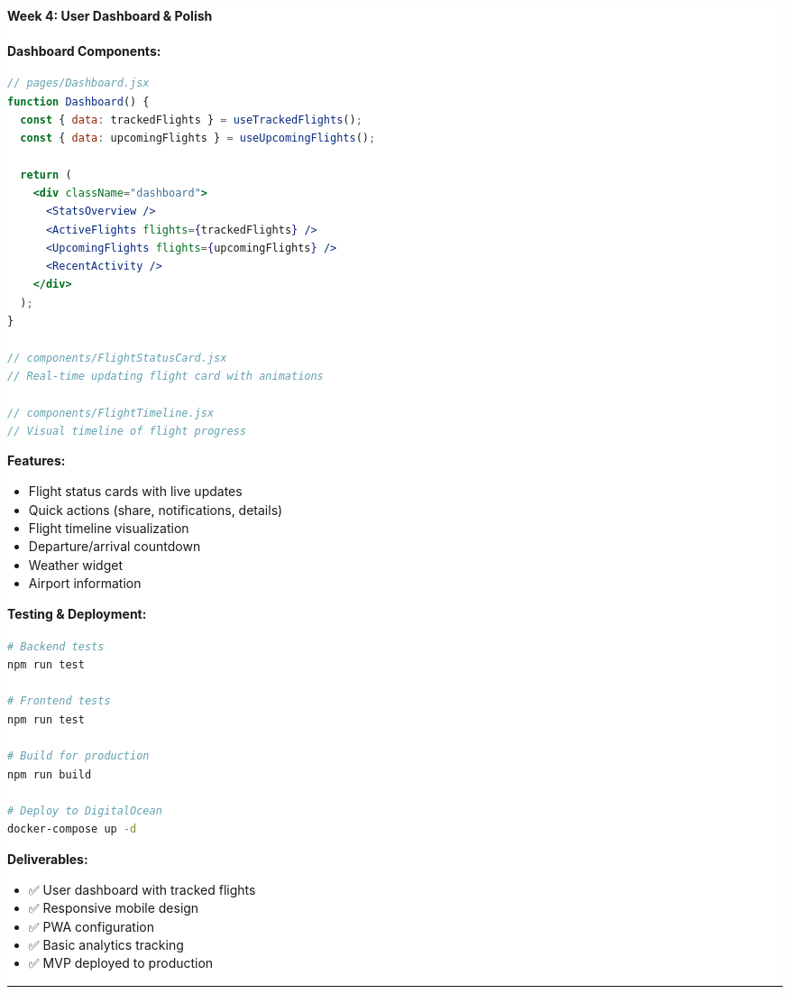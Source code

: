 
#### Week 4: User Dashboard & Polish
**Dashboard Components:**
```jsx
// pages/Dashboard.jsx
function Dashboard() {
  const { data: trackedFlights } = useTrackedFlights();
  const { data: upcomingFlights } = useUpcomingFlights();

  return (
    <div className="dashboard">
      <StatsOverview />
      <ActiveFlights flights={trackedFlights} />
      <UpcomingFlights flights={upcomingFlights} />
      <RecentActivity />
    </div>
  );
}

// components/FlightStatusCard.jsx
// Real-time updating flight card with animations

// components/FlightTimeline.jsx
// Visual timeline of flight progress
```

**Features:**
- Flight status cards with live updates
- Quick actions (share, notifications, details)
- Flight timeline visualization
- Departure/arrival countdown
- Weather widget
- Airport information

**Testing & Deployment:**
```bash
# Backend tests
npm run test

# Frontend tests
npm run test

# Build for production
npm run build

# Deploy to DigitalOcean
docker-compose up -d
```

**Deliverables:**
- ✅ User dashboard with tracked flights
- ✅ Responsive mobile design
- ✅ PWA configuration
- ✅ Basic analytics tracking
- ✅ MVP deployed to production

---